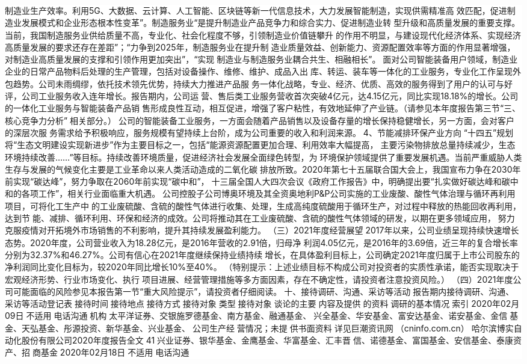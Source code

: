 制造业生产效率。利用5G、大数据、云计算、人工智能、区块链等新一代信息技术，大力发展智能制造，实现供需精准高
效匹配，促进制造业发展模式和企业形态根本性变革”。制造服务业“是提升制造业产品竞争力和综合实力、促进制造业转
型升级和高质量发展的重要支撑。当前，我国制造服务业供给质量不高，专业化、社会化程度不够，引领制造业价值链攀升
的作用不明显，与建设现代化经济体系、实现经济高质量发展的要求还存在差距”；“力争到2025年，制造服务业在提升制
造业质量效益、创新能力、资源配置效率等方面的作用显著增强，对制造业高质量发展的支撑和引领作用更加突出”，“实现
制造业与制造服务业耦合共生、相融相长”。
面对公司智能装备用户领域，制造业企业的日常产品物料后处理的生产管理，包括对设备操作、维修、维护、成品入出
库、转运、装车等一体化的工业服务，专业化工作呈现外包趋势。公司未雨绸缪，依托技术领先优势，持续大力推进产品服
务一体化战略，专业、经济、优质、高效的服务得到了用户的认可与好评，公司工业服务收入连年增长。报告期内，公司运
营、售后类工业服务营收首次突破4亿元，达4.15亿元，同比实现18.18%的增长。公司的一体化工业服务与智能装备产品销
售形成良性互动，相互促进，增强了客户粘性，有效地延伸了产业链。（请参见本年度报告第三节“三、核心竞争力分析”
相关部分。）
公司的智能装备工业服务，一方面会随着产品销售以及设备存量的增长保持稳健增长，另一方面，会对客户的深层次服
务需求给予积极响应，服务规模有望持续上台阶，成为公司重要的收入和利润来源。
4、节能减排环保产业方向
“十四五”规划将“生态文明建设实现新进步”作为主要目标之一，包括“能源资源配置更加合理、利用效率大幅提高，
主要污染物排放总量持续减少，生态环境持续改善……”等目标。持续改善环境质量，促进经济社会发展全面绿色转型，为
环境保护领域提供了重要发展机遇。当前严重威胁人类生存与发展的气候变化主要是工业革命以来人类活动造成的二氧化碳
排放所致。2020年第七十五届联合国大会上，我国宣布力争在2030年前实现“碳达峰”，努力争取在2060年前实现“碳中和”，
十三届全国人大四次会议《政府工作报告》中，明确提出要“扎实做好碳达峰和碳中和的各项工作”，相关行业面临重大机遇。
公司控股子公司博奥环境及其全资奥地利P&P公司实施的工业废酸、酸性气体治理与循环再利用项目，可将化工生产中
的工业废硫酸、含硫的酸性气体进行收集、处理，生成高纯度硫酸用于循环生产，对过程中释放的热能回收再利用，达到节
能、减排、循环利用、环保和经济的成效。公司将推动其在工业废硫酸、含硫的酸性气体领域的研发，以期在更多领域应用，
努力克服疫情对开拓境外市场销售的不利影响，提升其持续发展盈利能力。
（三）2021年度经营展望
2017年以来，公司业绩呈现持续快速增长态势。2020年度，公司营业收入为18.28亿元，是2016年营收的2.91倍，归母净
利润4.05亿元，是2016年的3.69倍，近三年的复合增长率分别为32.37%和46.27%。公司有信心在2021年度继续保持业绩持续
增长，在具体盈利目标上，公司确定2021年度归属于上市公司股东的净利润同比变化目标为，较2020年同比增长10%至40%。
（特别提示：上述业绩目标不构成公司对投资者的实质性承诺，能否实现取决于宏观经济形势、行业市场变化、执行
项目进展、经营管理措施等多方面因素，存在不确定性，请投资者注意投资风险。）
（四）2021年度公司可能面临的风险参见本报告第一节“重大风险提示”，请投资者仔细阅读。
十、接待调研、沟通、采访等活动
报告期内接待调研、沟通、采访等活动登记表
接待时间
接待地点
接待方式
接待对象
类型
接待对象
谈论的主要
内容及提供
的资料
调研的基本情况
索引
2020年02月09日
不适用
电话沟通
机构
太平洋证券、交银施罗德基金、南方基金、融通基金、
兴全基金、华安基金、富安达基金、诺安基金、金信
基金、天弘基金、彤源投资、新华基金、兴业基金、
公司生产经
营情况；未提
供书面资料
详见巨潮资讯网
（cninfo.com.cn）
哈尔滨博实自动化股份有限公司2020年度报告全文
41
兴业证券、银华基金、金鹰基金、华富基金、汇丰晋
信、诺德基金、富国基金、安信基金、泰康资产、招
商基金
2020年02月18日
不适用
电话沟通